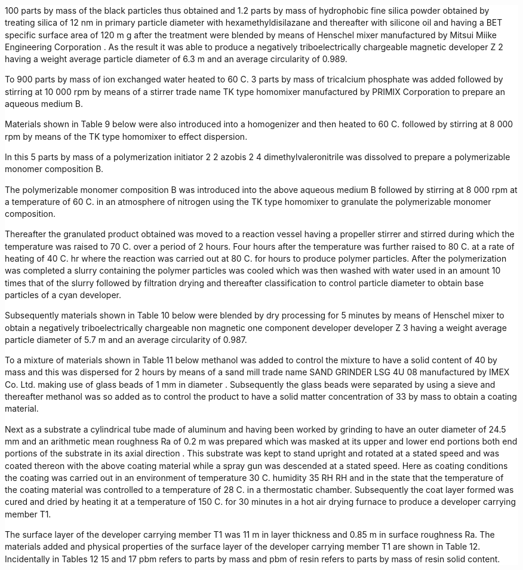100 parts by mass of the black particles thus obtained and 1.2 parts by mass of hydrophobic fine silica powder obtained by treating silica of 12 nm in primary particle diameter with hexamethyldisilazane and thereafter with silicone oil and having a BET specific surface area of 120 m g after the treatment were blended by means of Henschel mixer manufactured by Mitsui Miike Engineering Corporation . As the result it was able to produce a negatively triboelectrically chargeable magnetic developer Z 2 having a weight average particle diameter of 6.3 m and an average circularity of 0.989.

To 900 parts by mass of ion exchanged water heated to 60 C. 3 parts by mass of tricalcium phosphate was added followed by stirring at 10 000 rpm by means of a stirrer trade name TK type homomixer manufactured by PRIMIX Corporation to prepare an aqueous medium B.

Materials shown in Table 9 below were also introduced into a homogenizer and then heated to 60 C. followed by stirring at 8 000 rpm by means of the TK type homomixer to effect dispersion.

In this 5 parts by mass of a polymerization initiator 2 2 azobis 2 4 dimethylvaleronitrile was dissolved to prepare a polymerizable monomer composition B.

The polymerizable monomer composition B was introduced into the above aqueous medium B followed by stirring at 8 000 rpm at a temperature of 60 C. in an atmosphere of nitrogen using the TK type homomixer to granulate the polymerizable monomer composition.

Thereafter the granulated product obtained was moved to a reaction vessel having a propeller stirrer and stirred during which the temperature was raised to 70 C. over a period of 2 hours. Four hours after the temperature was further raised to 80 C. at a rate of heating of 40 C. hr where the reaction was carried out at 80 C. for hours to produce polymer particles. After the polymerization was completed a slurry containing the polymer particles was cooled which was then washed with water used in an amount 10 times that of the slurry followed by filtration drying and thereafter classification to control particle diameter to obtain base particles of a cyan developer.

Subsequently materials shown in Table 10 below were blended by dry processing for 5 minutes by means of Henschel mixer to obtain a negatively triboelectrically chargeable non magnetic one component developer developer Z 3 having a weight average particle diameter of 5.7 m and an average circularity of 0.987.

To a mixture of materials shown in Table 11 below methanol was added to control the mixture to have a solid content of 40 by mass and this was dispersed for 2 hours by means of a sand mill trade name SAND GRINDER LSG 4U 08 manufactured by IMEX Co. Ltd. making use of glass beads of 1 mm in diameter . Subsequently the glass beads were separated by using a sieve and thereafter methanol was so added as to control the product to have a solid matter concentration of 33 by mass to obtain a coating material.

Next as a substrate a cylindrical tube made of aluminum and having been worked by grinding to have an outer diameter of 24.5 mm and an arithmetic mean roughness Ra of 0.2 m was prepared which was masked at its upper and lower end portions both end portions of the substrate in its axial direction . This substrate was kept to stand upright and rotated at a stated speed and was coated thereon with the above coating material while a spray gun was descended at a stated speed. Here as coating conditions the coating was carried out in an environment of temperature 30 C. humidity 35 RH RH and in the state that the temperature of the coating material was controlled to a temperature of 28 C. in a thermostatic chamber. Subsequently the coat layer formed was cured and dried by heating it at a temperature of 150 C. for 30 minutes in a hot air drying furnace to produce a developer carrying member T1.

The surface layer of the developer carrying member T1 was 11 m in layer thickness and 0.85 m in surface roughness Ra. The materials added and physical properties of the surface layer of the developer carrying member T1 are shown in Table 12. Incidentally in Tables 12 15 and 17 pbm refers to parts by mass and pbm of resin refers to parts by mass of resin solid content.
